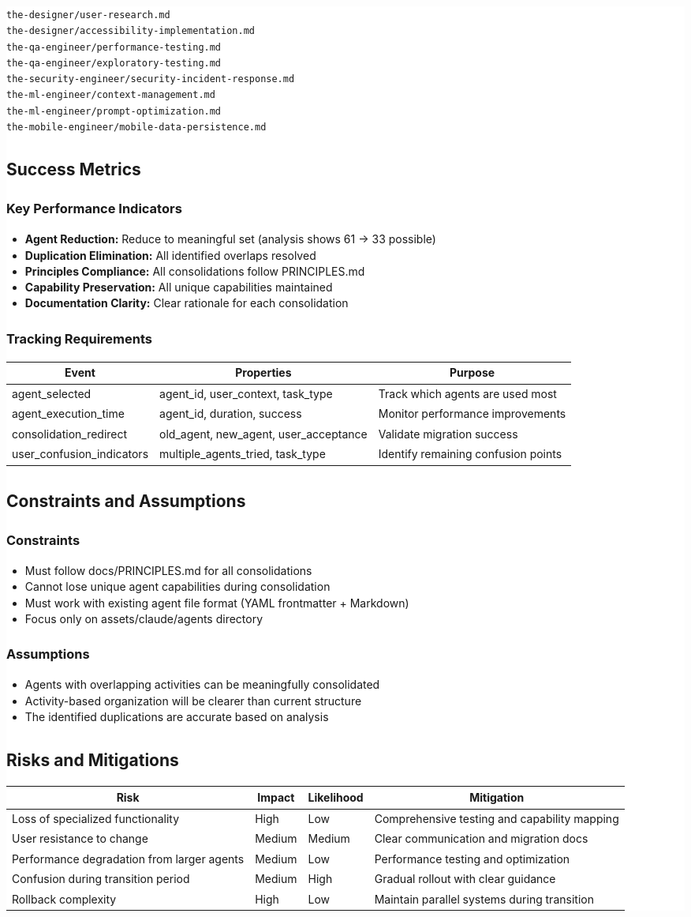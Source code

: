 ```
the-designer/user-research.md
the-designer/accessibility-implementation.md
the-qa-engineer/performance-testing.md
the-qa-engineer/exploratory-testing.md
the-security-engineer/security-incident-response.md
the-ml-engineer/context-management.md
the-ml-engineer/prompt-optimization.md
the-mobile-engineer/mobile-data-persistence.md
```

## Success Metrics

### Key Performance Indicators

- **Agent Reduction:** Reduce to meaningful set (analysis shows 61 → 33 possible)
- **Duplication Elimination:** All identified overlaps resolved
- **Principles Compliance:** All consolidations follow PRINCIPLES.md
- **Capability Preservation:** All unique capabilities maintained
- **Documentation Clarity:** Clear rationale for each consolidation

### Tracking Requirements

| Event | Properties | Purpose |
|-------|------------|---------|
| agent_selected | agent_id, user_context, task_type | Track which agents are used most |
| agent_execution_time | agent_id, duration, success | Monitor performance improvements |
| consolidation_redirect | old_agent, new_agent, user_acceptance | Validate migration success |
| user_confusion_indicators | multiple_agents_tried, task_type | Identify remaining confusion points |

## Constraints and Assumptions

### Constraints
- Must follow docs/PRINCIPLES.md for all consolidations
- Cannot lose unique agent capabilities during consolidation
- Must work with existing agent file format (YAML frontmatter + Markdown)
- Focus only on assets/claude/agents directory

### Assumptions
- Agents with overlapping activities can be meaningfully consolidated
- Activity-based organization will be clearer than current structure
- The identified duplications are accurate based on analysis

## Risks and Mitigations

| Risk | Impact | Likelihood | Mitigation |
|------|--------|------------|------------|
| Loss of specialized functionality | High | Low | Comprehensive testing and capability mapping |
| User resistance to change | Medium | Medium | Clear communication and migration docs |
| Performance degradation from larger agents | Medium | Low | Performance testing and optimization |
| Confusion during transition period | Medium | High | Gradual rollout with clear guidance |
| Rollback complexity | High | Low | Maintain parallel systems during transition |
